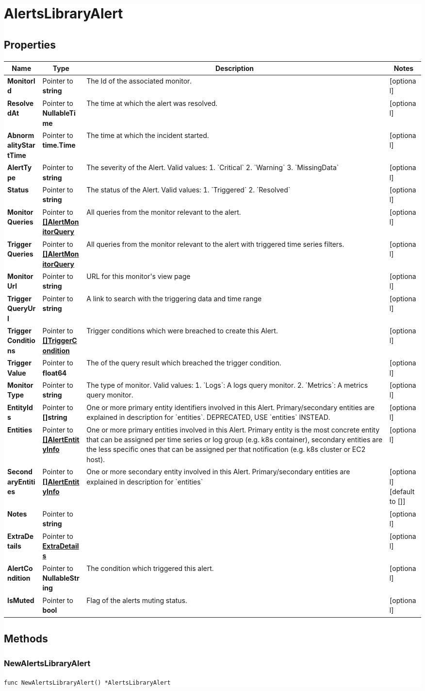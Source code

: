 # AlertsLibraryAlert

## Properties

Name | Type | Description | Notes
------------ | ------------- | ------------- | -------------
**MonitorId** | Pointer to **string** | The Id of the associated monitor. | [optional] 
**ResolvedAt** | Pointer to **NullableTime** | The time at which the alert was resolved. | [optional] 
**AbnormalityStartTime** | Pointer to **time.Time** | The time at which the incident started. | [optional] 
**AlertType** | Pointer to **string** | The severity of the Alert. Valid values:   1. &#x60;Critical&#x60;   2. &#x60;Warning&#x60;   3. &#x60;MissingData&#x60; | [optional] 
**Status** | Pointer to **string** | The status of the Alert. Valid values:   1. &#x60;Triggered&#x60;   2. &#x60;Resolved&#x60; | [optional] 
**MonitorQueries** | Pointer to [**[]AlertMonitorQuery**](AlertMonitorQuery.md) | All queries from the monitor relevant to the alert. | [optional] 
**TriggerQueries** | Pointer to [**[]AlertMonitorQuery**](AlertMonitorQuery.md) | All queries from the monitor relevant to the alert with triggered time series filters. | [optional] 
**MonitorUrl** | Pointer to **string** | URL for this monitor&#39;s view page | [optional] 
**TriggerQueryUrl** | Pointer to **string** | A link to search with the triggering data and time range | [optional] 
**TriggerConditions** | Pointer to [**[]TriggerCondition**](TriggerCondition.md) | Trigger conditions which were breached to create this Alert. | [optional] 
**TriggerValue** | Pointer to **float64** | The of the query result which breached the trigger condition. | [optional] 
**MonitorType** | Pointer to **string** | The type of monitor. Valid values:   1. &#x60;Logs&#x60;: A logs query monitor.   2. &#x60;Metrics&#x60;: A metrics query monitor. | [optional] 
**EntityIds** | Pointer to **[]string** | One or more primary entity identifiers involved in this Alert. Primary/secondary entities are explained in description for &#x60;entities&#x60;. DEPRECATED, USE &#x60;entities&#x60; INSTEAD.  | [optional] 
**Entities** | Pointer to [**[]AlertEntityInfo**](AlertEntityInfo.md) | One or more primary entities involved in this Alert. Primary entity is the most concrete entity that can be assigned per time series or log group (e.g. k8s container), secondary entities are the less specific ones that can be assigned per that notification (e.g. k8s cluster or EC2 host).  | [optional] 
**SecondaryEntities** | Pointer to [**[]AlertEntityInfo**](AlertEntityInfo.md) | One or more secondary entity involved in this Alert. Primary/secondary entities are explained in description for &#x60;entities&#x60;  | [optional] [default to []]
**Notes** | Pointer to **string** |  | [optional] 
**ExtraDetails** | Pointer to [**ExtraDetails**](ExtraDetails.md) |  | [optional] 
**AlertCondition** | Pointer to **NullableString** | The condition which triggered this alert. | [optional] 
**IsMuted** | Pointer to **bool** | Flag of the alerts muting status. | [optional] 

## Methods

### NewAlertsLibraryAlert

`func NewAlertsLibraryAlert() *AlertsLibraryAlert`
